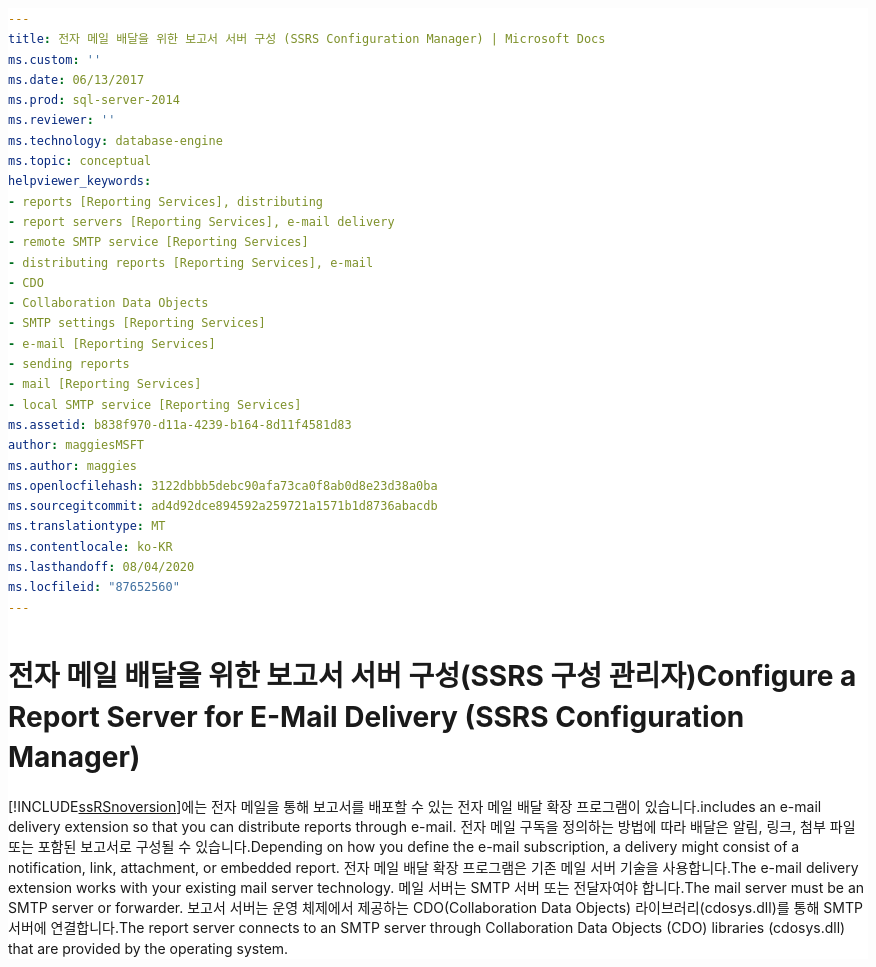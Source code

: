 ```yaml
---
title: 전자 메일 배달을 위한 보고서 서버 구성 (SSRS Configuration Manager) | Microsoft Docs
ms.custom: ''
ms.date: 06/13/2017
ms.prod: sql-server-2014
ms.reviewer: ''
ms.technology: database-engine
ms.topic: conceptual
helpviewer_keywords:
- reports [Reporting Services], distributing
- report servers [Reporting Services], e-mail delivery
- remote SMTP service [Reporting Services]
- distributing reports [Reporting Services], e-mail
- CDO
- Collaboration Data Objects
- SMTP settings [Reporting Services]
- e-mail [Reporting Services]
- sending reports
- mail [Reporting Services]
- local SMTP service [Reporting Services]
ms.assetid: b838f970-d11a-4239-b164-8d11f4581d83
author: maggiesMSFT
ms.author: maggies
ms.openlocfilehash: 3122dbbb5debc90afa73ca0f8ab0d8e23d38a0ba
ms.sourcegitcommit: ad4d92dce894592a259721a1571b1d8736abacdb
ms.translationtype: MT
ms.contentlocale: ko-KR
ms.lasthandoff: 08/04/2020
ms.locfileid: "87652560"
---
```

# <a name="configure-a-report-server-for-e-mail-delivery-ssrs-configuration-manager"></a><span data-ttu-id="bb944-102">전자 메일 배달을 위한 보고서 서버 구성(SSRS 구성 관리자)</span><span class="sxs-lookup"><span data-stu-id="bb944-102">Configure a Report Server for E-Mail Delivery (SSRS Configuration Manager)</span></span>


  [!INCLUDE[ssRSnoversion](../../includes/ssrsnoversion-md.md)]<span data-ttu-id="bb944-103">에는 전자 메일을 통해 보고서를 배포할 수 있는 전자 메일 배달 확장 프로그램이 있습니다.</span><span class="sxs-lookup"><span data-stu-id="bb944-103">includes an e-mail delivery extension so that you can distribute reports through e-mail.</span></span> <span data-ttu-id="bb944-104">전자 메일 구독을 정의하는 방법에 따라 배달은 알림, 링크, 첨부 파일 또는 포함된 보고서로 구성될 수 있습니다.</span><span class="sxs-lookup"><span data-stu-id="bb944-104">Depending on how you define the e-mail subscription, a delivery might consist of a notification, link, attachment, or embedded report.</span></span> <span data-ttu-id="bb944-105">전자 메일 배달 확장 프로그램은 기존 메일 서버 기술을 사용합니다.</span><span class="sxs-lookup"><span data-stu-id="bb944-105">The e-mail delivery extension works with your existing mail server technology.</span></span> <span data-ttu-id="bb944-106">메일 서버는 SMTP 서버 또는 전달자여야 합니다.</span><span class="sxs-lookup"><span data-stu-id="bb944-106">The mail server must be an SMTP server or forwarder.</span></span> <span data-ttu-id="bb944-107">보고서 서버는 운영 체제에서 제공하는 CDO(Collaboration Data Objects) 라이브러리(cdosys.dll)를 통해 SMTP 서버에 연결합니다.</span><span class="sxs-lookup"><span data-stu-id="bb944-107">The report server connects to an SMTP server through Collaboration Data Objects (CDO) libraries (cdosys.dll) that are provided by the operating system.</span></span>  
  